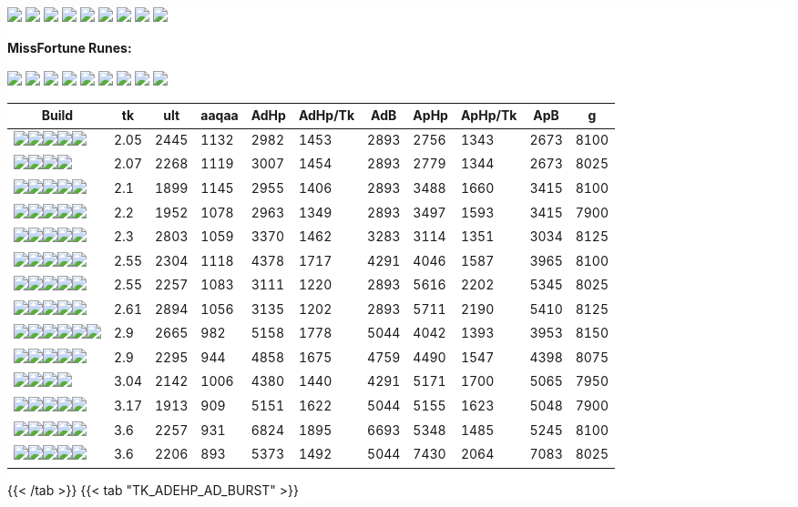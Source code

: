 
![](/Styles/Precision/LethalTempo/LethalTempo.png)
![](/Styles/Precision/Triumph.png)
![](/Styles/Precision/LegendBloodline/LegendBloodline.png)
![](/Styles/Precision/CutDown/CutDown.png)
![](/Styles/Sorcery/AbsoluteFocus/AbsoluteFocus.png)
![](/Styles/Sorcery/GatheringStorm/GatheringStorm.png)
![](/StatMods/StatModsAttackSpeedIcon.png)
![](/StatMods/StatModsAdaptiveForceIcon.png)
![](/StatMods/StatModsArmorIcon.png)



**MissFortune Runes:**


![](/Styles/Sorcery/ArcaneComet/ArcaneComet.png)
![](/Styles/Sorcery/ManaflowBand/ManaflowBand.png)
![](/Styles/Sorcery/AbsoluteFocus/AbsoluteFocus.png)
![](/Styles/Sorcery/GatheringStorm/GatheringStorm.png)
![](/Styles/Domination/EyeballCollection/EyeballCollection.png)
![](/Styles/Domination/TreasureHunter/TreasureHunter.png)
![](/StatMods/StatModsAdaptiveForceIcon.png)
![](/StatMods/StatModsAdaptiveForceIcon.png)
![](/StatMods/StatModsArmorIcon.png)





 Build |tk|ult|aaqaa|AdHp|AdHp/Tk|AdB|ApHp|ApHp/Tk|ApB|g
-|-|-|-|-|-|-|-|-|-|-
![](/item/6672.png)![](/item/6675.png)![](/item/1053.png)![](/item/1055.png)![](/item/1036.png)|2.05|2445|1132|2982|1453|2893|2756|1343|2673|8100
![](/item/3153.png)![](/item/6675.png)![](/item/1055.png)![](/item/1037.png)|2.07|2268|1119|3007|1454|2893|2779|1344|2673|8025
![](/item/3091.png)![](/item/3124.png)![](/item/1053.png)![](/item/1055.png)![](/item/1036.png)|2.1|1899|1145|2955|1406|2893|3488|1660|3415|8100
![](/item/3091.png)![](/item/6672.png)![](/item/1053.png)![](/item/1055.png)![](/item/1036.png)|2.2|1952|1078|2963|1349|2893|3497|1593|3415|7900
![](/item/6609.png)![](/item/6691.png)![](/item/1053.png)![](/item/1055.png)![](/item/1037.png)|2.3|2803|1059|3370|1462|3283|3114|1351|3034|8125
![](/item/6673.png)![](/item/6672.png)![](/item/1055.png)![](/item/1038.png)![](/item/1036.png)|2.55|2304|1118|4378|1717|4291|4046|1587|3965|8100
![](/item/3156.png)![](/item/6672.png)![](/item/1053.png)![](/item/1055.png)![](/item/1037.png)|2.55|2257|1083|3111|1220|2893|5616|2202|5345|8025
![](/item/3156.png)![](/item/6691.png)![](/item/1053.png)![](/item/1055.png)![](/item/1037.png)|2.61|2894|1056|3135|1202|2893|5711|2190|5410|8125
![](/item/3026.png)![](/item/6691.png)![](/item/1053.png)![](/item/1055.png)![](/item/1036.png)![](/item/1036.png)|2.9|2665|982|5158|1778|5044|4042|1393|3953|8150
![](/item/6673.png)![](/item/3161.png)![](/item/1055.png)![](/item/1037.png)![](/item/1036.png)|2.9|2295|944|4858|1675|4759|4490|1547|4398|8075
![](/item/3091.png)![](/item/6673.png)![](/item/1055.png)![](/item/1038.png)|3.04|2142|1006|4380|1440|4291|5171|1700|5065|7950
![](/item/3091.png)![](/item/3026.png)![](/item/1053.png)![](/item/1055.png)![](/item/1036.png)|3.17|1913|909|5151|1622|5044|5155|1623|5048|7900
![](/item/6673.png)![](/item/3026.png)![](/item/1055.png)![](/item/1038.png)![](/item/1036.png)|3.6|2257|931|6824|1895|6693|5348|1485|5245|8100
![](/item/3156.png)![](/item/3026.png)![](/item/1053.png)![](/item/1055.png)![](/item/1037.png)|3.6|2206|893|5373|1492|5044|7430|2064|7083|8025
{{< /tab >}}
{{< tab "TK_ADEHP_AD_BURST" >}}